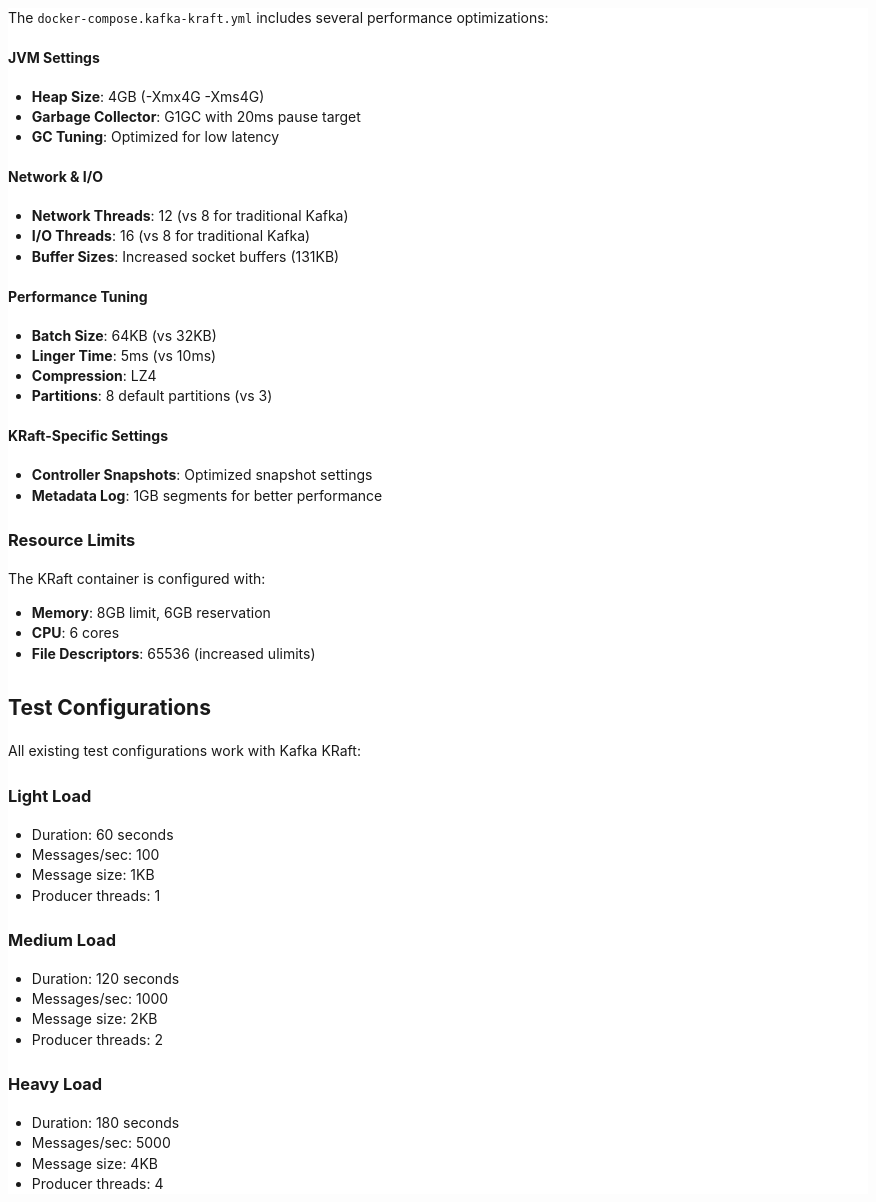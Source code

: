 The `docker-compose.kafka-kraft.yml` includes several performance optimizations:

#### JVM Settings
- **Heap Size**: 4GB (-Xmx4G -Xms4G)
- **Garbage Collector**: G1GC with 20ms pause target
- **GC Tuning**: Optimized for low latency

#### Network & I/O
- **Network Threads**: 12 (vs 8 for traditional Kafka)
- **I/O Threads**: 16 (vs 8 for traditional Kafka)
- **Buffer Sizes**: Increased socket buffers (131KB)

#### Performance Tuning
- **Batch Size**: 64KB (vs 32KB)
- **Linger Time**: 5ms (vs 10ms)
- **Compression**: LZ4
- **Partitions**: 8 default partitions (vs 3)

#### KRaft-Specific Settings
- **Controller Snapshots**: Optimized snapshot settings
- **Metadata Log**: 1GB segments for better performance

### Resource Limits

The KRaft container is configured with:
- **Memory**: 8GB limit, 6GB reservation
- **CPU**: 6 cores
- **File Descriptors**: 65536 (increased ulimits)

## Test Configurations

All existing test configurations work with Kafka KRaft:

### Light Load
- Duration: 60 seconds
- Messages/sec: 100
- Message size: 1KB
- Producer threads: 1

### Medium Load
- Duration: 120 seconds
- Messages/sec: 1000
- Message size: 2KB
- Producer threads: 2

### Heavy Load
- Duration: 180 seconds
- Messages/sec: 5000
- Message size: 4KB
- Producer threads: 4
